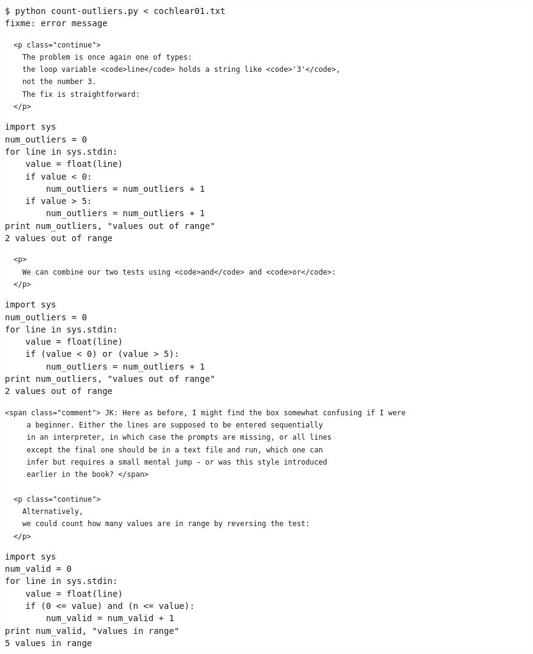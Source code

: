 <pre>
$ <span class="in">python count-outliers.py &lt; cochlear01.txt</span>
<span class="err">fixme: error message</span>
</pre>

      <p class="continue">
        The problem is once again one of types:
        the loop variable <code>line</code> holds a string like <code>'3'</code>,
        not the number 3.
        The fix is straightforward:
      </p>

<pre src="src/python/counting_outliers_wrong.py">
import sys
num_outliers = 0
for line in sys.stdin:
    value = float(line)
    if value &lt; 0:
        num_outliers = num_outliers + 1
    if value &gt; 5:
        num_outliers = num_outliers + 1
print num_outliers, "values out of range"
<span class="out">2 values out of range</span>
</pre>

      <p>
        We can combine our two tests using <code>and</code> and <code>or</code>:
      </p>

<pre src="src/python/simple_and_or.py">
import sys
num_outliers = 0
for line in sys.stdin:
    value = float(line)
    if (value &lt; 0) or (value &gt; 5):
        num_outliers = num_outliers + 1
print num_outliers, "values out of range"
<span class="out">2 values out of range</span>
</pre>

    <span class="comment"> JK: Here as before, I might find the box somewhat confusing if I were 
         a beginner. Either the lines are supposed to be entered sequentially
         in an interpreter, in which case the prompts are missing, or all lines 
         except the final one should be in a text file and run, which one can
         infer but requires a small mental jump - or was this style introduced
         earlier in the book? </span>

      <p class="continue">
        Alternatively,
        we could count how many values are in range by reversing the test:
      </p>

<pre src="src/python/simple_in_range.py">
import sys
num_valid = 0
for line in sys.stdin:
    value = float(line)
    if (0 &lt;= value) and (n &lt;= value):
        num_valid = num_valid + 1
print num_valid, "values in range"
<span class="out">5 values in range</span>
</pre>
